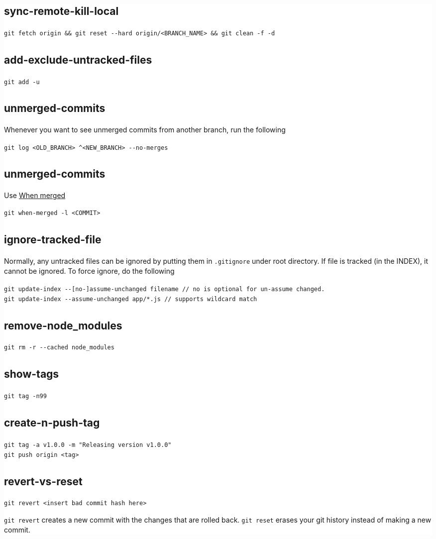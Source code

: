 ## sync-remote-kill-local

```shell
git fetch origin && git reset --hard origin/<BRANCH_NAME> && git clean -f -d
```

## add-exclude-untracked-files

```shell
git add -u
```

## unmerged-commits

Whenever you want to see unmerged commits from another branch, run the following

```shell
git log <OLD_BRANCH> ^<NEW_BRANCH> --no-merges
```

## unmerged-commits

Use [When merged](https://github.com/mhagger/git-when-merged)

```shell
git when-merged -l <COMMIT>
```

## ignore-tracked-file

Normally, any untracked files can be ignored by putting them in `.gitignore` under root directory. If file is tracked (in the INDEX), it cannot
be ignored. To force ignore, do the following

```shell
git update-index --[no-]assume-unchanged filename // no is optional for un-assume changed.
git update-index --assume-unchanged app/*.js // supports wildcard match
```

## remove-node_modules

```shell
git rm -r --cached node_modules
```

## show-tags

```shell
git tag -n99
```

## create-n-push-tag

```
git tag -a v1.0.0 -m "Releasing version v1.0.0"
git push origin <tag>
```

## revert-vs-reset

`git revert <insert bad commit hash here>`

`git revert` creates a new commit with the changes that are rolled back. `git reset` erases your git history instead of making a new commit.
